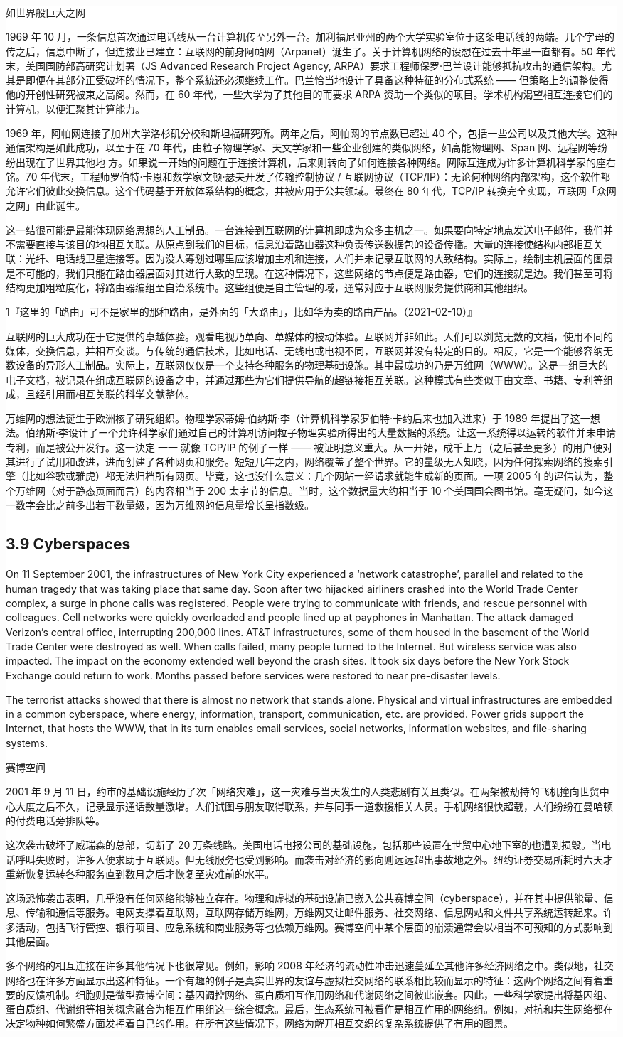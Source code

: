 如世界般巨大之网

1969 年 10 月，一条信息首次通过电话线从一台计算机传至另外一台。加利福尼亚州的两个大学实验室位于这条电话线的两端。几个字母的传之后，信息中断了，但连接业已建立：互联网的前身阿帕网（Arpanet）诞生了。关于计算机网络的设想在过去十年里一直都有。50 年代末，美国国防部高研究计划署（JS Advanced Research Project Agency, ARPA）要求工程师保罗·巴兰设计能够抵抗攻击的通信架构。尤其是即便在其部分正受破坏的情况下，整个系統还必须继续工作。巴兰恰当地设计了具备这种特征的分布式系统 —— 但策略上的调整使得他的开创性研究被束之高阁。然而，在 60 年代，一些大学为了其他目的而要求 ARPA 资助一个类似的项目。学术机构渴望相互连接它们的计算机，以便汇聚其计算能力。

1969 年，阿帕网连接了加州大学洛杉矶分校和斯坦福研究所。两年之后，阿帕网的节点数已超过 40 个，包括一些公司以及其他大学。这种通信架构是如此成功，以至于在 70 年代，由粒子物理学家、天文学家和一些企业创建的类似网络，如高能物理网、Span 网、远程网等纷纷出现在了世界其他地 方。如果说一开始的问题在于连接计算机，后来则转向了如何连接各种网络。网际互连成为许多计算机科学家的座右铭。70 年代末，工程师罗伯特·卡恩和数学家文顿·瑟夫开发了传输控制协议 / 互联网协议（TCP/IP）：无论何种网络内部架构，这个软件都允许它们彼此交换信息。这个代码基于开放体系结构的概念，并被应用于公共领域。最终在 80 年代，TCP/IP 转换完全实现，互联网「众网之网」由此诞生。

这一结很可能是最能体现网络思想的人工制品。一台连接到互联网的计算机即成为众多主机之一。如果要向特定地点发送电子邮件，我们并不需要直接与该目的地相互关联。从原点到我们的目标，信息沿着路由器这种负责传送数据包的设备传播。大量的连接使结构内部相互关联：光纤、电话线卫星连接等。因为没人筹划过哪里应该增加主机和连接，人们并未记录互联网的大致结构。实际上，绘制主机层面的图景是不可能的，我们只能在路由器层面对其进行大致的呈现。在这种情况下，这些网络的节点便是路由器，它们的连接就是边。我们甚至可将结构更加粗粒度化，将路由器编组至自治系统中。这些组便是自主管理的域，通常对应于互联网服务提供商和其他组织。

1『这里的「路由」可不是家里的那种路由，是外面的「大路由」，比如华为卖的路由产品。（2021-02-10）』

互联网的巨大成功在于它提供的卓越体验。观看电视乃单向、单媒体的被动体验。互联网并非如此。人们可以浏览无数的文档，使用不同的媒体，交换信息，并相互交谈。与传统的通信技术，比如电话、无线电或电视不同，互联网并没有特定的目的。相反，它是一个能够容纳无数设备的异形人工制品。实际上，互联网仅仅是一个支持各种服务的物理基础设施。其中最成功的乃是万维网（WWW）。这是一组巨大的电子文档，被记录在组成互联网的设备之中，并通过那些为它们提供导航的超链接相互关联。这种模式有些类似于由文章、书籍、专利等组成，且经引用而相互关联的科学文献整体。

万维网的想法诞生于欧洲核子研究组织。物理学家蒂姆·伯纳斯·李（计算机科学家罗伯特·卡约后来也加入进来）于 1989 年提出了这一想法。伯纳斯·李设计了ー个允许科学家们通过自己的计算机访问粒子物理实验所得出的大量数据的系统。让这一系统得以运转的软件并未申请专利，而是被公开发行。这一決定 一一 就像 TCP/IP 的例子一样 —— 被证明意义重大。从一开始，成千上万（之后甚至更多）的用户便对其进行了试用和改进，进而创建了各种网页和服务。短短几年之内，网络覆盖了整个世界。它的量级无人知晓，因为任何探索网络的搜索引擎（比如谷歌或雅虎）都无法归档所有网页。毕竟，这也没什么意义：几个网站一经请求就能生成新的页面。一项 2005 年的评估认为，整个万维网（对于静态页面而言）的内容相当于 200 太字节的信息。当时，这个数据量大约相当于 10 个美国国会图书馆。亳无疑问，如今这一数字会比之前多出若干数量级，因为万维网的信息量增长呈指数级。

## 3.9 Cyberspaces

On 11 September 2001, the infrastructures of New York City experienced a ‘network catastrophe’, parallel and related to the human tragedy that was taking place that same day. Soon after two hijacked airliners crashed into the World Trade Center complex, a surge in phone calls was registered. People were trying to communicate with friends, and rescue personnel with colleagues. Cell networks were quickly overloaded and people lined up at payphones in Manhattan. The attack damaged Verizon’s central office, interrupting 200,000 lines. AT&T infrastructures, some of them housed in the basement of the World Trade Center were destroyed as well. When calls failed, many people turned to the Internet. But wireless service was also impacted. The impact on the economy extended well beyond the crash sites. It took six days before the New York Stock Exchange could return to work. Months passed before services were restored to near pre-disaster levels.

The terrorist attacks showed that there is almost no network that stands alone. Physical and virtual infrastructures are embedded in a common cyberspace, where energy, information, transport, communication, etc. are provided. Power grids support the Internet, that hosts the WWW, that in its turn enables email services, social networks, information websites, and file-sharing systems.

赛博空间

2001 年 9 月 11 日，约市的基础设施经历了次「网络灾难」，这一灾难与当天发生的人类悲剧有关且类似。在两架被劫持的飞机撞向世贸中心大度之后不久，记录显示通话数量激增。人们试图与朋友取得联系，并与同事一道救援相关人员。手机网络很快超载，人们纷纷在曼哈顿的付费电话旁排队等。

这次袭击破坏了威瑞森的总部，切断了 20 万条线路。美国电话电报公司的基础设施，包括那些设置在世贸中心地下室的也遭到损毁。当电话呼叫失败时，许多人便求助于互联网。但无线服务也受到影响。而袭击对经济的影向则远远超出事故地之外。纽约证券交易所耗时六天才重新恢复运转各种服务直到数月之后才恢复至灾难前的水平。

这场恐怖袭击表明，几乎没有任何网络能够独立存在。物理和虚拟的基础设施已嵌入公共赛博空间（cyberspace），并在其中提供能量、信息、传输和通信等服务。电网支撑着互联网，互联网存储万维网，万维网又让邮件服务、社交网络、信息网站和文件共享系统运转起来。许多活动，包括飞行管控、银行项目、应急系统和商业服务等也依赖万维网。赛博空间中某个层面的崩溃通常会以相当不可预知的方式影响到其他层面。

多个网络的相互连接在许多其他情况下也很常见。例如，影响 2008 年经济的流动性冲击迅速蔓延至其他许多经济网络之中。类似地，社交网络也在许多方面显示出这种特征。一个有趣的例子是真实世界的友谊与虚拟社交网络的联系相比较而显示的特征：这两个网络之间有着重要的反馈机制。细胞则是微型赛博空间：基因调控网络、蛋白质相互作用网络和代谢网络之间彼此嵌套。因此，一些科学家提出将基因组、蛋白质组、代谢组等相关概念融合为相互作用组这一综合概念。最后，生态系统可被看作是相互作用的网络组。例如，对抗和共生网络都在决定物种如何繁盛方面发挥着自己的作用。在所有这些情况下，网络为解开相互交织的复杂系统提供了有用的图景。